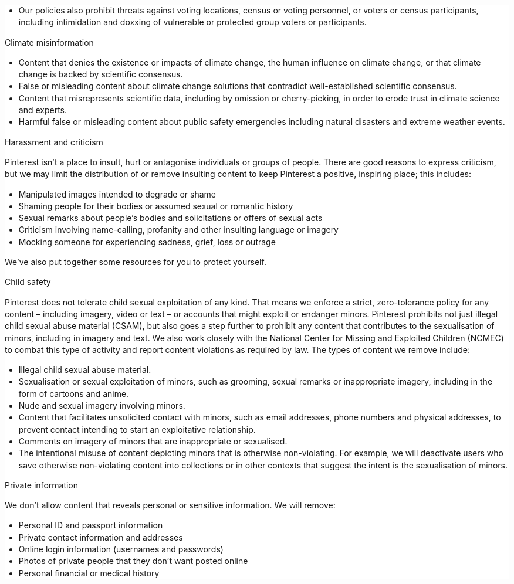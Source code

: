 * Our policies also prohibit threats against voting locations, census or voting personnel, or voters or census participants, including intimidation and doxxing of vulnerable or protected group voters or participants.

Climate misinformation

* Content that denies the existence or impacts of climate change, the human influence on climate change, or that climate change is backed by scientific consensus.
* False or misleading content about climate change solutions that contradict well-established scientific consensus.
* Content that misrepresents scientific data, including by omission or cherry-picking, in order to erode trust in climate science and experts.
* Harmful false or misleading content about public safety emergencies including natural disasters and extreme weather events.

Harassment and criticism

Pinterest isn’t a place to insult, hurt or antagonise individuals or groups of people. There are good reasons to express criticism, but we may limit the distribution of or remove insulting content to keep Pinterest a positive, inspiring place; this includes:

* Manipulated images intended to degrade or shame
* Shaming people for their bodies or assumed sexual or romantic history
* Sexual remarks about people’s bodies and solicitations or offers of sexual acts
* Criticism involving name-calling, profanity and other insulting language or imagery
* Mocking someone for experiencing sadness, grief, loss or outrage

We’ve also put together some resources for you to protect yourself.

Child safety

Pinterest does not tolerate child sexual exploitation of any kind. That means we enforce a strict, zero-tolerance policy for any content – including imagery, video or text – or accounts that might exploit or endanger minors. Pinterest prohibits not just illegal child sexual abuse material (CSAM), but also goes a step further to prohibit any content that contributes to the sexualisation of minors, including in imagery and text. We also work closely with the National Center for Missing and Exploited Children (NCMEC) to combat this type of activity and report content violations ​​as required by law. The types of content we remove include:

* Illegal child sexual abuse material.
* Sexualisation or sexual exploitation of minors, such as grooming, sexual remarks or inappropriate imagery, including in the form of cartoons and anime.
* Nude and sexual imagery involving minors.
* Content that facilitates unsolicited contact with minors, such as email addresses, phone numbers and physical addresses, to prevent contact intending to start an exploitative relationship.
* Comments on imagery of minors that are inappropriate or sexualised.
* The intentional misuse of content depicting minors that is otherwise non-violating. For example, we will deactivate users who save otherwise non-violating content into collections or in other contexts that suggest the intent is the sexualisation of minors.

Private information

We don’t allow content that reveals personal or sensitive information. We will remove:

* Personal ID and passport information
* Private contact information and addresses
* Online login information (usernames and passwords)
* Photos of private people that they don’t want posted online
* Personal financial or medical history
